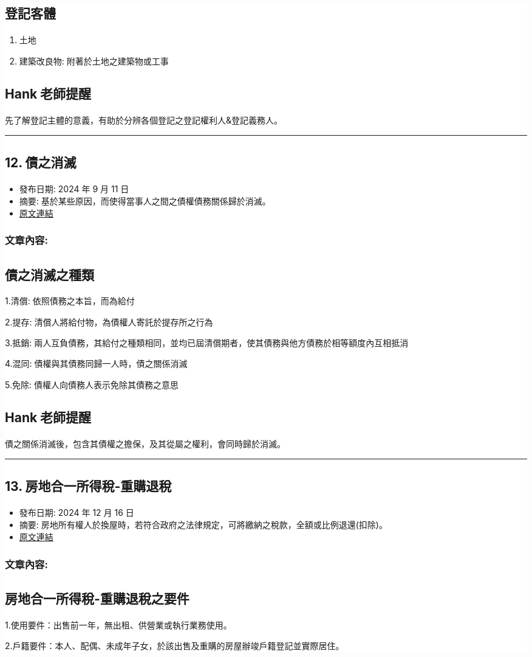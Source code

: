 ## 登記客體

1. 土地

2. 建築改良物: 附著於土地之建築物或工事

## Hank 老師提醒

先了解登記主體的意義，有助於分辨各個登記之登記權利人&登記義務人。

---

## 12. 債之消滅

- 發布日期: 2024 年 9 月 11 日
- 摘要: 基於某些原因，而使得當事人之間之債權債務關係歸於消滅。
- [原文連結](https://www.jasper-realestate.com/%e5%82%b5_%e4%b9%8b%e6%b6%88%e6%bb%85/)

### 文章內容:

## 債之消滅之種類

1.清償: 依照債務之本旨，而為給付

2.提存: 清償人將給付物，為債權人寄託於提存所之行為

3.抵銷: 兩人互負債務，其給付之種類相同，並均已屆清償期者，使其債務與他方債務於相等額度內互相抵消

4.混同: 債權與其債務同歸一人時，債之關係消滅

5.免除: 債權人向債務人表示免除其債務之意思

## Hank 老師提醒

債之關係消滅後，包含其債權之擔保，及其從屬之權利，會同時歸於消滅。

---

## 13. 房地合一所得稅-重購退稅

- 發布日期: 2024 年 12 月 16 日
- 摘要: 房地所有權人於換屋時，若符合政府之法律規定，可將繳納之稅款，全額或比例退還(扣除)。
- [原文連結](https://www.jasper-realestate.com/%e6%88%bf%e5%9c%b0%e5%90%88%e4%b8%80_%e6%89%80%e5%be%97%e7%a8%85-%e9%87%8d%e8%b3%bc%e9%80%80%e7%a8%85/)

### 文章內容:

## 房地合一所得稅-重購退稅之要件

1.使用要件：出售前一年，無出租、供營業或執行業務使用。

2.戶籍要件：本人、配偶、未成年子女，於該出售及重購的房屋辦竣戶籍登記並實際居住。
